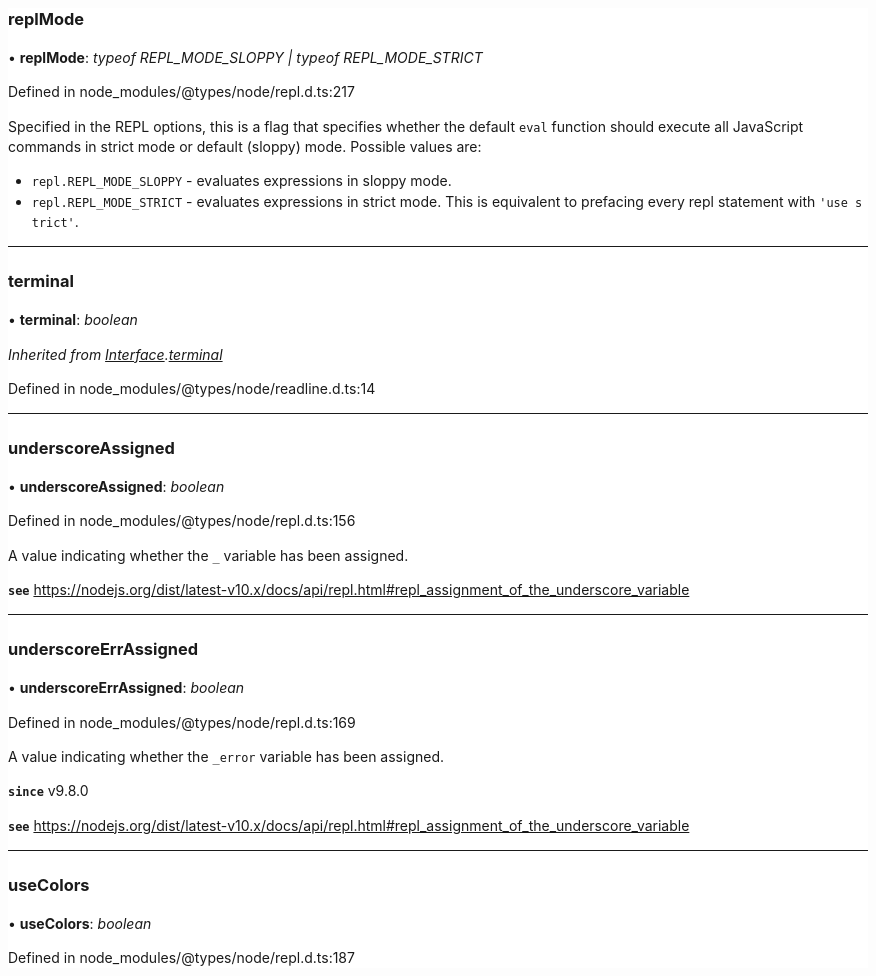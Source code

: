 ###  replMode

• **replMode**: *typeof REPL_MODE_SLOPPY | typeof REPL_MODE_STRICT*

Defined in node_modules/@types/node/repl.d.ts:217

Specified in the REPL options, this is a flag that specifies whether the default `eval`
function should execute all JavaScript commands in strict mode or default (sloppy) mode.
Possible values are:
- `repl.REPL_MODE_SLOPPY` - evaluates expressions in sloppy mode.
- `repl.REPL_MODE_STRICT` - evaluates expressions in strict mode. This is equivalent to
   prefacing every repl statement with `'use strict'`.

___

###  terminal

• **terminal**: *boolean*

*Inherited from [Interface](_readline_.interface.md).[terminal](_readline_.interface.md#terminal)*

Defined in node_modules/@types/node/readline.d.ts:14

___

###  underscoreAssigned

• **underscoreAssigned**: *boolean*

Defined in node_modules/@types/node/repl.d.ts:156

A value indicating whether the `_` variable has been assigned.

**`see`** https://nodejs.org/dist/latest-v10.x/docs/api/repl.html#repl_assignment_of_the_underscore_variable

___

###  underscoreErrAssigned

• **underscoreErrAssigned**: *boolean*

Defined in node_modules/@types/node/repl.d.ts:169

A value indicating whether the `_error` variable has been assigned.

**`since`** v9.8.0

**`see`** https://nodejs.org/dist/latest-v10.x/docs/api/repl.html#repl_assignment_of_the_underscore_variable

___

###  useColors

• **useColors**: *boolean*

Defined in node_modules/@types/node/repl.d.ts:187
